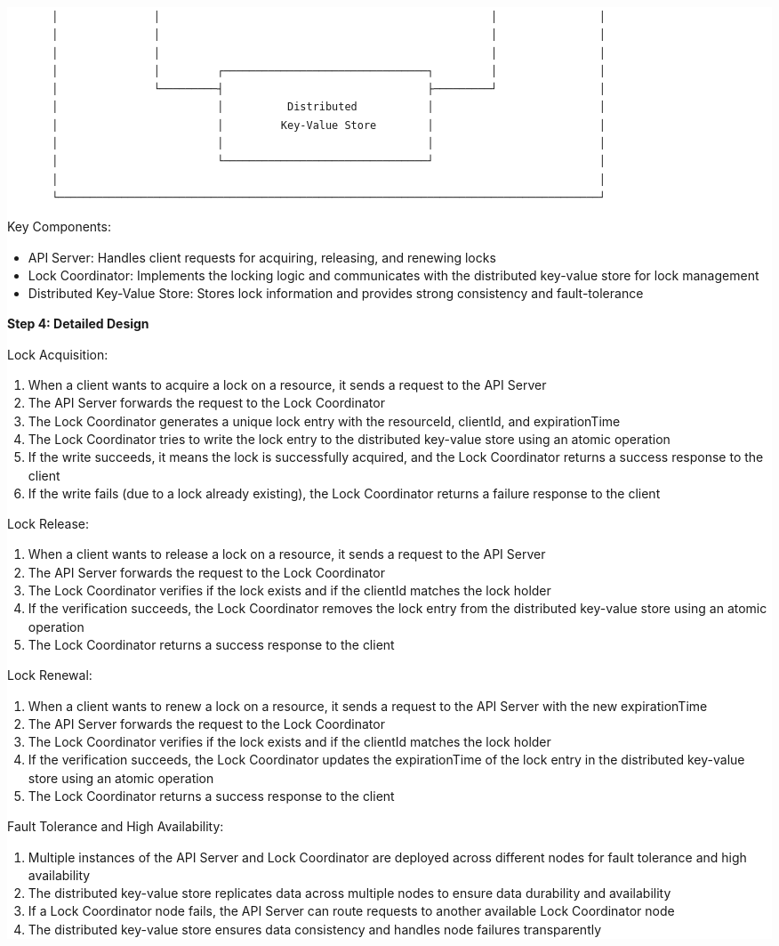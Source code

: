 ```
       │               │                                                    │                │
       │               │                                                    │                │
       │               │                                                    │                │
       │               │         ┌────────────────────────────────┐         │                │
       │               └─────────┤                                ├─────────┘                │
       │                         │          Distributed           │                          │
       │                         │         Key-Value Store        │                          │
       │                         │                                │                          │
       │                         └────────────────────────────────┘                          │
       │                                                                                     │
       └─────────────────────────────────────────────────────────────────────────────────────┘
```

Key Components:
- API Server: Handles client requests for acquiring, releasing, and renewing locks
- Lock Coordinator: Implements the locking logic and communicates with the distributed key-value store for lock management
- Distributed Key-Value Store: Stores lock information and provides strong consistency and fault-tolerance

**Step 4: Detailed Design**

Lock Acquisition:
1. When a client wants to acquire a lock on a resource, it sends a request to the API Server
2. The API Server forwards the request to the Lock Coordinator
3. The Lock Coordinator generates a unique lock entry with the resourceId, clientId, and expirationTime
4. The Lock Coordinator tries to write the lock entry to the distributed key-value store using an atomic operation
5. If the write succeeds, it means the lock is successfully acquired, and the Lock Coordinator returns a success response to the client
6. If the write fails (due to a lock already existing), the Lock Coordinator returns a failure response to the client

Lock Release:
1. When a client wants to release a lock on a resource, it sends a request to the API Server
2. The API Server forwards the request to the Lock Coordinator
3. The Lock Coordinator verifies if the lock exists and if the clientId matches the lock holder
4. If the verification succeeds, the Lock Coordinator removes the lock entry from the distributed key-value store using an atomic operation
5. The Lock Coordinator returns a success response to the client

Lock Renewal:
1. When a client wants to renew a lock on a resource, it sends a request to the API Server with the new expirationTime
2. The API Server forwards the request to the Lock Coordinator
3. The Lock Coordinator verifies if the lock exists and if the clientId matches the lock holder
4. If the verification succeeds, the Lock Coordinator updates the expirationTime of the lock entry in the distributed key-value store using an atomic operation
5. The Lock Coordinator returns a success response to the client

Fault Tolerance and High Availability:
1. Multiple instances of the API Server and Lock Coordinator are deployed across different nodes for fault tolerance and high availability
2. The distributed key-value store replicates data across multiple nodes to ensure data durability and availability
3. If a Lock Coordinator node fails, the API Server can route requests to another available Lock Coordinator node
4. The distributed key-value store ensures data consistency and handles node failures transparently
